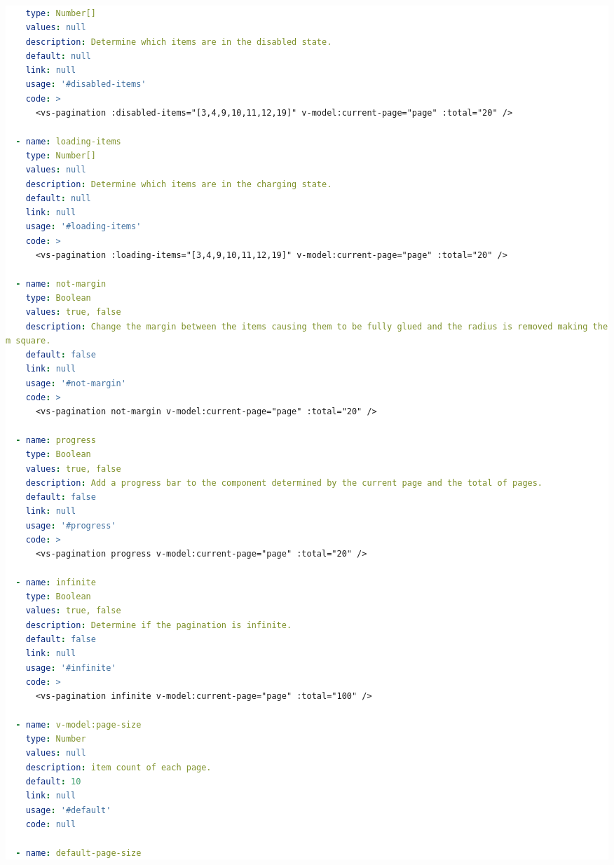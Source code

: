 ```yaml
    type: Number[]
    values: null
    description: Determine which items are in the disabled state.
    default: null
    link: null
    usage: '#disabled-items'
    code: >
      <vs-pagination :disabled-items="[3,4,9,10,11,12,19]" v-model:current-page="page" :total="20" />

  - name: loading-items
    type: Number[]
    values: null
    description: Determine which items are in the charging state.
    default: null
    link: null
    usage: '#loading-items'
    code: >
      <vs-pagination :loading-items="[3,4,9,10,11,12,19]" v-model:current-page="page" :total="20" />

  - name: not-margin
    type: Boolean
    values: true, false
    description: Change the margin between the items causing them to be fully glued and the radius is removed making them square.
    default: false
    link: null
    usage: '#not-margin'
    code: >
      <vs-pagination not-margin v-model:current-page="page" :total="20" />

  - name: progress
    type: Boolean
    values: true, false
    description: Add a progress bar to the component determined by the current page and the total of pages.
    default: false
    link: null
    usage: '#progress'
    code: >
      <vs-pagination progress v-model:current-page="page" :total="20" />

  - name: infinite
    type: Boolean
    values: true, false
    description: Determine if the pagination is infinite.
    default: false
    link: null
    usage: '#infinite'
    code: >
      <vs-pagination infinite v-model:current-page="page" :total="100" />

  - name: v-model:page-size
    type: Number
    values: null
    description: item count of each page.
    default: 10
    link: null
    usage: '#default'
    code: null

  - name: default-page-size
```